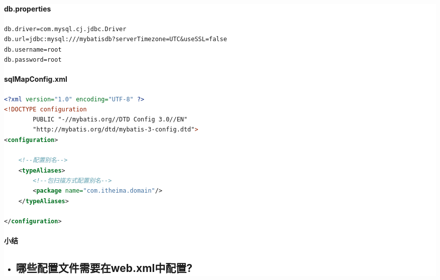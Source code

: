 
#### db.properties

```properties
db.driver=com.mysql.cj.jdbc.Driver
db.url=jdbc:mysql:///mybatisdb?serverTimezone=UTC&useSSL=false
db.username=root
db.password=root
```

#### sqlMapConfig.xml

```xml
<?xml version="1.0" encoding="UTF-8" ?>
<!DOCTYPE configuration
        PUBLIC "-//mybatis.org//DTD Config 3.0//EN"
        "http://mybatis.org/dtd/mybatis-3-config.dtd">
<configuration>

    <!--配置别名-->
    <typeAliases>
        <!--包扫描方式配置别名-->
        <package name="com.itheima.domain"/>
    </typeAliases>

</configuration>
```



#### 小结

- 哪些配置文件需要在web.xml中配置?
  - 

